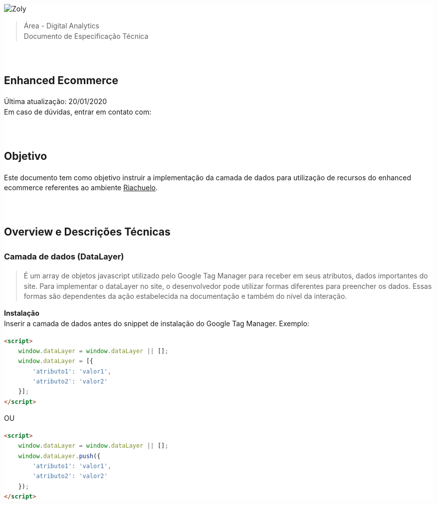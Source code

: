 ![Zoly](http://lucida-brasil.github.io/public/Images/zoly-logo.png)

> Área - Digital Analytics<br />
> Documento de Especificação Técnica

<br />

## Enhanced Ecommerce

Última atualização: 20/01/2020  <br />
Em caso de dúvidas, entrar em contato com: [](mailto:@zoly.com.br)

<br />

## Objetivo

Este documento tem como objetivo instruir a implementação da camada de dados para utilização de recursos do enhanced ecommerce referentes ao ambiente [Riachuelo](http://riachuelo.com.br/).

<br />

## Overview e Descrições Técnicas

### Camada de dados (DataLayer)
> É um array de objetos javascript utilizado pelo Google Tag Manager para receber em seus atributos, dados importantes do site.
Para implementar o dataLayer no site, o desenvolvedor pode utilizar formas diferentes para preencher os dados. Essas formas são dependentes da ação estabelecida na documentação e também do nível da interação.

**Instalação**<br />
Inserir a camada de dados antes do snippet de instalação do Google Tag Manager. Exemplo:

```html
<script>
	window.dataLayer = window.dataLayer || [];
	window.dataLayer = [{
		'atributo1': 'valor1',
		'atributo2': 'valor2'
	}];
</script>
```

 OU

```html
<script>
	window.dataLayer = window.dataLayer || [];
	window.dataLayer.push({
		'atributo1': 'valor1',
		'atributo2': 'valor2'
	});
</script>
```
